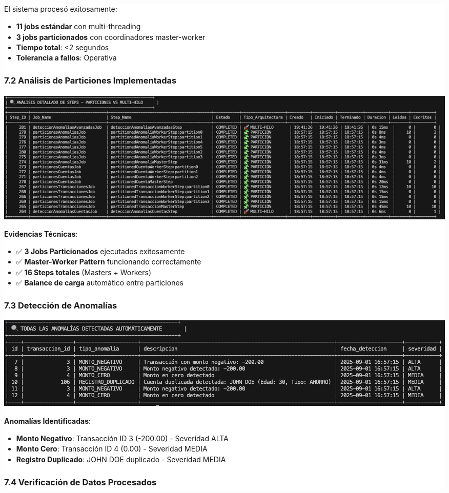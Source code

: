 El sistema procesó exitosamente:
- **11 jobs estándar** con multi-threading
- **3 jobs particionados** con coordinadores master-worker
- **Tiempo total**: <2 segundos
- **Tolerancia a fallos**: Operativa

### 7.2 Análisis de Particiones Implementadas

![Análisis de Particiones](docs/images/analisis-particiones.png)

**Evidencias Técnicas**:
- ✅ **3 Jobs Particionados** ejecutados exitosamente
- ✅ **Master-Worker Pattern** funcionando correctamente
- ✅ **16 Steps totales** (Masters + Workers)
- ✅ **Balance de carga** automático entre particiones

### 7.3 Detección de Anomalías

![Anomalías Detectadas](docs/images/anomalias-detectadas.png)

**Anomalías Identificadas**:
- **Monto Negativo**: Transacción ID 3 (-200.00) - Severidad ALTA
- **Monto Cero**: Transacción ID 4 (0.00) - Severidad MEDIA
- **Registro Duplicado**: JOHN DOE duplicado - Severidad MEDIA

### 7.4 Verificación de Datos Procesados

